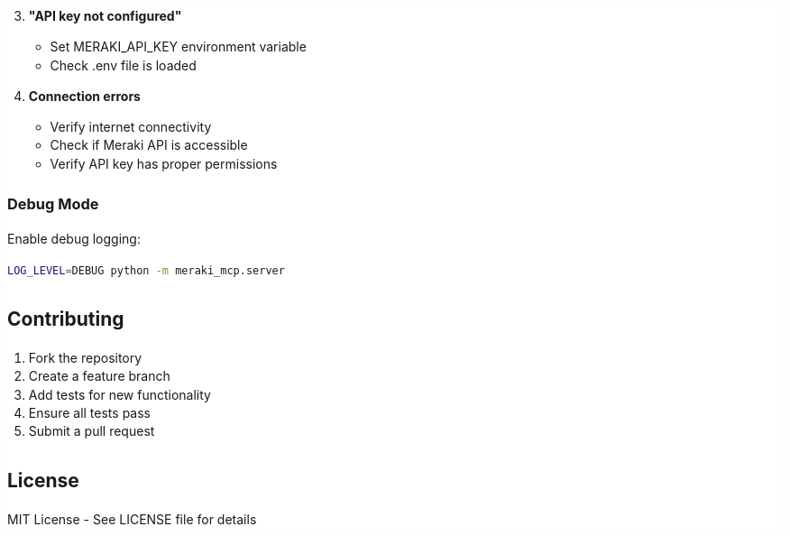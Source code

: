 3. **"API key not configured"**
   - Set MERAKI_API_KEY environment variable
   - Check .env file is loaded

4. **Connection errors**
   - Verify internet connectivity
   - Check if Meraki API is accessible
   - Verify API key has proper permissions

### Debug Mode

Enable debug logging:

```bash
LOG_LEVEL=DEBUG python -m meraki_mcp.server
```

## Contributing

1. Fork the repository
2. Create a feature branch
3. Add tests for new functionality
4. Ensure all tests pass
5. Submit a pull request

## License

MIT License - See LICENSE file for details